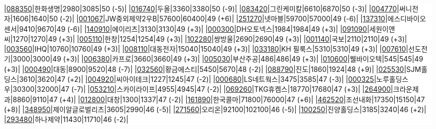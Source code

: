 |[088350](https://finance.daum.net/quotes/A088350)|한화생명|2980|3085|50 (-5)|
|[016740](https://finance.daum.net/quotes/A016740)|두올|3360|3380|50 (-9)|
|[083420](https://finance.daum.net/quotes/A083420)|그린케미칼|6610|6870|50 (-3)|
|[004770](https://finance.daum.net/quotes/A004770)|써니전자|1606|1640|50 (-2)|
|[001067](https://finance.daum.net/quotes/A001067)|JW중외제약2우B|57600|60400|49 (+6)|
|[251270](https://finance.daum.net/quotes/A251270)|넷마블|59700|57000|49 (-6)|
|[137310](https://finance.daum.net/quotes/A137310)|에스디바이오센서|9410|9670|49 (-6)|
|[140910](https://finance.daum.net/quotes/A140910)|에이리츠|3130|3130|49 (+3)|
|[000300](https://finance.daum.net/quotes/A000300)|DH오토넥스|1984|1984|49 (+3)|
|[091090](https://finance.daum.net/quotes/A091090)|세원이앤씨|1270|1270|49 (+3)|
|[005110](https://finance.daum.net/quotes/A005110)|한창|1254|1254|49 (+3)|
|[102280](https://finance.daum.net/quotes/A102280)|쌍방울|2690|2690|49 (+3)|
|[001140](https://finance.daum.net/quotes/A001140)|국보|2110|2110|49 (+3)|
|[003560](https://finance.daum.net/quotes/A003560)|IHQ|10760|10760|49 (+3)|
|[008110](https://finance.daum.net/quotes/A008110)|대동전자|15040|15040|49 (+3)|
|[033180](https://finance.daum.net/quotes/A033180)|KH 필룩스|5310|5310|49 (+3)|
|[007610](https://finance.daum.net/quotes/A007610)|선도전기|3000|3000|49 (+3)|
|[006380](https://finance.daum.net/quotes/A006380)|카프로|3660|3660|49 (+3)|
|[005030](https://finance.daum.net/quotes/A005030)|부산주공|486|486|49 (+3)|
|[010600](https://finance.daum.net/quotes/A010600)|웰바이오텍|545|545|49 (+3)|
|[000490](https://finance.daum.net/quotes/A000490)|대동|8900|9520|48 (-7)|
|[032560](https://finance.daum.net/quotes/A032560)|황금에스티|5450|5670|48 (-2)|
|[088790](https://finance.daum.net/quotes/A088790)|진도|1860|1924|48 (+9)|
|[025530](https://finance.daum.net/quotes/A025530)|SJM홀딩스|3610|3620|47 (+2)|
|[004920](https://finance.daum.net/quotes/A004920)|씨아이테크|1227|1245|47 (-2)|
|[000680](https://finance.daum.net/quotes/A000680)|LS네트웍스|3475|3585|47 (-3)|
|[000325](https://finance.daum.net/quotes/A000325)|노루홀딩스우|30300|32000|47 (-7)|
|[053210](https://finance.daum.net/quotes/A053210)|스카이라이프|4955|4945|47 (-2)|
|[069260](https://finance.daum.net/quotes/A069260)|TKG휴켐스|18770|17680|47 (+3)|
|[264900](https://finance.daum.net/quotes/A264900)|크라운제과|8860|9110|47 (+4)|
|[012800](https://finance.daum.net/quotes/A012800)|대창|1300|1337|47 (-2)|
|[161890](https://finance.daum.net/quotes/A161890)|한국콜마|71800|76000|47 (+6)|
|[462520](https://finance.daum.net/quotes/A462520)|조선내화|17350|15150|47 (+8)|
|[348950](https://finance.daum.net/quotes/A348950)|제이알글로벌리츠|3605|2990|46 (-5)|
|[271560](https://finance.daum.net/quotes/A271560)|오리온|92100|102100|46 (-5)|
|[100250](https://finance.daum.net/quotes/A100250)|진양홀딩스|3185|3240|46 (+2)|
|[293480](https://finance.daum.net/quotes/A293480)|하나제약|11430|11710|46 (-2)|